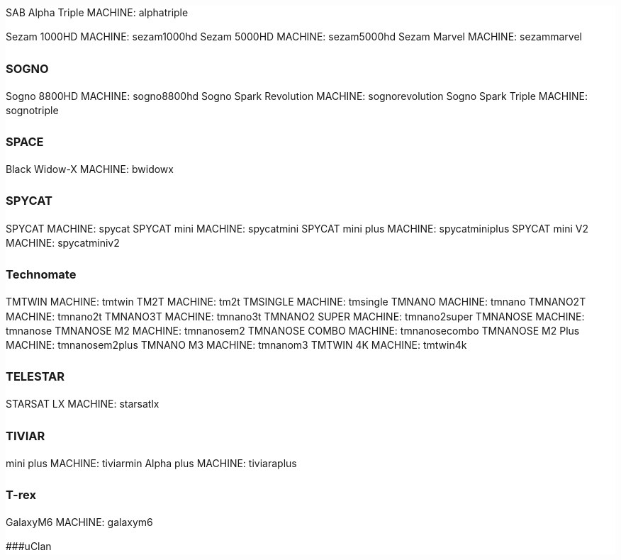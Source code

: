 SAB Alpha Triple        MACHINE:  alphatriple

Sezam 1000HD            MACHINE:  sezam1000hd
Sezam 5000HD            MACHINE:  sezam5000hd
Sezam Marvel            MACHINE:  sezammarvel

### SOGNO

Sogno 8800HD            MACHINE:  sogno8800hd
Sogno Spark Revolution  MACHINE:  sognorevolution
Sogno Spark Triple      MACHINE:  sognotriple

### SPACE

Black Widow-X           MACHINE:  bwidowx

### SPYCAT

SPYCAT                  MACHINE:  spycat
SPYCAT mini             MACHINE:  spycatmini
SPYCAT mini plus        MACHINE:  spycatminiplus
SPYCAT mini V2          MACHINE:  spycatminiv2

### Technomate

TMTWIN                  MACHINE:  tmtwin
TM2T                    MACHINE:  tm2t
TMSINGLE                MACHINE:  tmsingle
TMNANO                  MACHINE:  tmnano
TMNANO2T                MACHINE:  tmnano2t
TMNANO3T                MACHINE:  tmnano3t
TMNANO2 SUPER           MACHINE:  tmnano2super
TMNANOSE                MACHINE:  tmnanose
TMNANOSE M2             MACHINE:  tmnanosem2
TMNANOSE COMBO          MACHINE:  tmnanosecombo
TMNANOSE M2 Plus        MACHINE:  tmnanosem2plus
TMNANO M3               MACHINE:  tmnanom3
TMTWIN 4K               MACHINE:  tmtwin4k

### TELESTAR

STARSAT LX              MACHINE:  starsatlx

### TIVIAR

mini plus               MACHINE:  tiviarmin
Alpha plus              MACHINE:  tiviaraplus

### T-rex

GalaxyM6                MACHINE:  galaxym6

###uClan
